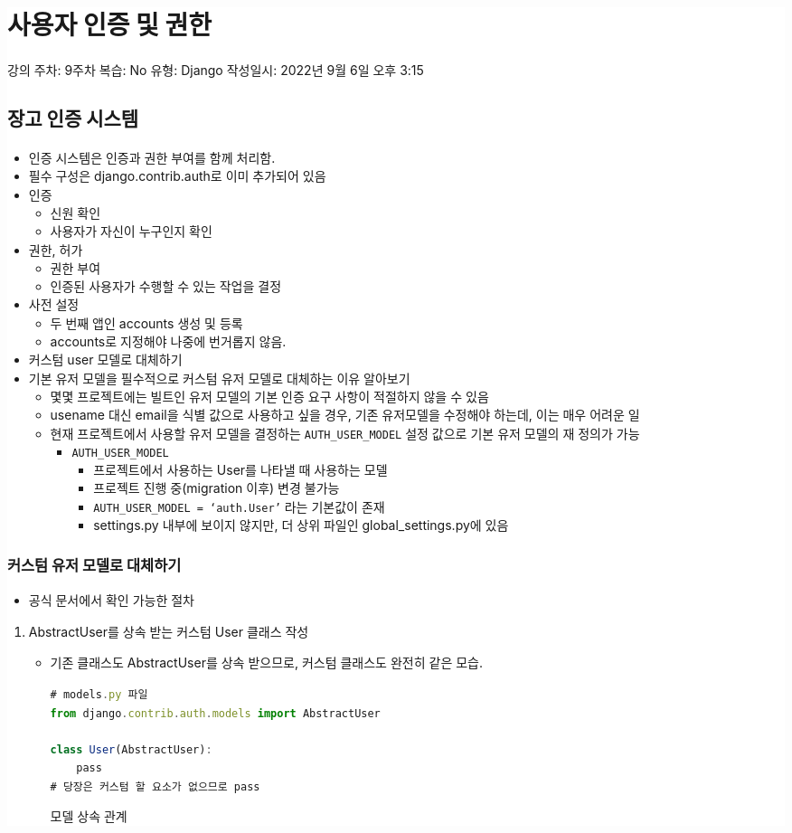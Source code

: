 # 사용자 인증 및 권한

강의 주차: 9주차
복습: No
유형: Django
작성일시: 2022년 9월 6일 오후 3:15

## 장고 인증 시스템

- 인증 시스템은 인증과 권한 부여를 함께 처리함.
- 필수 구성은 django.contrib.auth로 이미 추가되어 있음
- 인증
    - 신원 확인
    - 사용자가 자신이 누구인지 확인
- 권한, 허가
    - 권한 부여
    - 인증된 사용자가 수행할 수 있는 작업을 결정
- 사전 설정
    - 두 번째 앱인 accounts 생성 및 등록
    - accounts로 지정해야 나중에 번거롭지 않음.
- 커스텀 user 모델로 대체하기
- 기본 유저 모델을 필수적으로 커스텀 유저 모델로 대체하는 이유 알아보기
    - 몇몇 프로젝트에는 빌트인 유저 모델의 기본 인증 요구 사항이 적절하지 않을 수 있음
    - usename 대신 email을 식별 값으로 사용하고 싶을 경우,
    기존 유저모델을 수정해야 하는데, 이는 매우 어려운 일
    - 현재 프로젝트에서 사용할 유저 모델을 결정하는 `AUTH_USER_MODEL` 설정 값으로 기본 유저 모델의 재 정의가 가능
        - `AUTH_USER_MODEL`
            - 프로젝트에서 사용하는 User를 나타낼 때 사용하는 모델
            - 프로젝트 진행 중(migration 이후) 변경 불가능
            - `AUTH_USER_MODEL = ‘auth.User’` 라는 기본값이 존재
            - settings.py 내부에 보이지 않지만, 더 상위 파일인 global_settings.py에 있음

### 커스텀 유저 모델로 대체하기

- 공식 문서에서 확인 가능한 절차
1. AbstractUser를 상속 받는 커스텀 User 클래스 작성
    - 기존 클래스도 AbstractUser를 상속 받으므로, 커스텀 클래스도 완전히 같은 모습.
        
        ```jsx
        # models.py 파일
        from django.contrib.auth.models import AbstractUser
        
        class User(AbstractUser):
        	pass
        # 당장은 커스텀 할 요소가 없으므로 pass
        ```
        
        모델 상속 관계
        